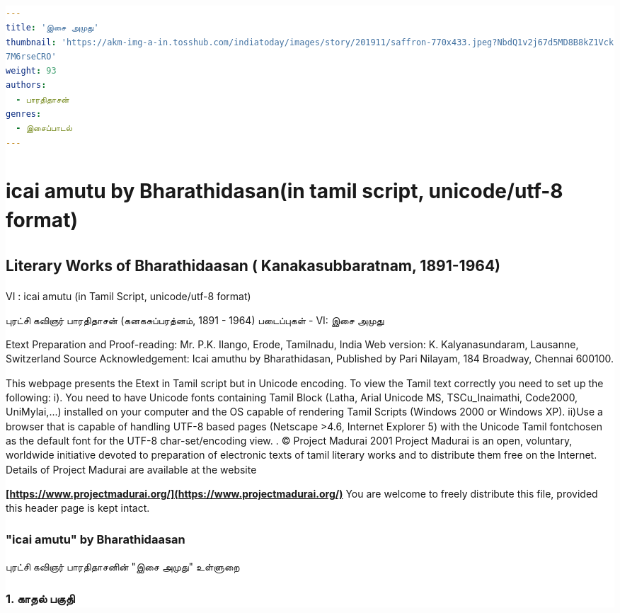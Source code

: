 ```yaml
---
title: 'இசை அமுது'
thumbnail: 'https://akm-img-a-in.tosshub.com/indiatoday/images/story/201911/saffron-770x433.jpeg?NbdQ1v2j67d5MD8B8kZ1Vck7M6rseCRO'
weight: 93
authors:
  - பாரதிதாசன்
genres:
  - இசைப்பாடல்
---
```


# icai amutu by Bharathidasan(in tamil script, unicode/utf-8 format)



## Literary Works of Bharathidaasan ( Kanakasubbaratnam, 1891-1964)
VI : icai amutu (in Tamil Script, unicode/utf-8 format)

புரட்சி கவிஞர் பாரதிதாசன் (கனகசுப்பரத்னம், 1891 - 1964)
படைப்புகள் - VI: இசை அமுது

Etext Preparation and Proof-reading: Mr. P.K. Ilango, Erode, Tamilnadu, India
Web version: K. Kalyanasundaram, Lausanne, Switzerland
Source Acknowledgement: Icai amuthu by Bharathidasan, Published by Pari Nilayam, 184 Broadway, Chennai 600100.

This webpage presents the Etext in Tamil script but in Unicode encoding.
To view the Tamil text correctly you need to set up the following:
i). You need to have Unicode fonts containing Tamil Block (Latha,
Arial Unicode MS, TSCu_Inaimathi, Code2000, UniMylai,...) installed on your computer
and the OS capable of rendering Tamil Scripts (Windows 2000 or Windows XP).
ii)Use a browser that is capable of handling UTF-8 based pages
(Netscape >4.6, Internet Explorer 5) with the Unicode Tamil fontchosen as the default font for the UTF-8 char-set/encoding view.
.
© Project Madurai 2001
Project Madurai is an open, voluntary, worldwide initiative devoted to preparation of
electronic texts of tamil literary works and to distribute them free on the Internet.
Details of Project Madurai are available at the website

**[https://www.projectmadurai.org/](https://www.projectmadurai.org/)**
You are welcome to freely distribute this file, provided this header page is kept intact.

### "icai amutu" by Bharathidaasan
புரட்சி கவிஞர் பாரதிதாசனின் "இசை அமுது"
உள்ளுறை

### 1. காதல் பகுதி
